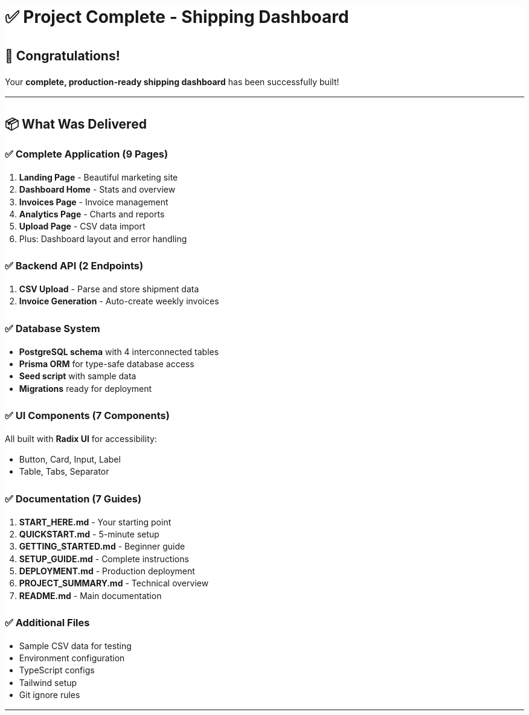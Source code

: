 # ✅ Project Complete - Shipping Dashboard

## 🎉 Congratulations!

Your **complete, production-ready shipping dashboard** has been successfully built!

---

## 📦 What Was Delivered

### ✅ Complete Application (9 Pages)
1. **Landing Page** - Beautiful marketing site
2. **Dashboard Home** - Stats and overview
3. **Invoices Page** - Invoice management
4. **Analytics Page** - Charts and reports
5. **Upload Page** - CSV data import
6. Plus: Dashboard layout and error handling

### ✅ Backend API (2 Endpoints)
1. **CSV Upload** - Parse and store shipment data
2. **Invoice Generation** - Auto-create weekly invoices

### ✅ Database System
- **PostgreSQL schema** with 4 interconnected tables
- **Prisma ORM** for type-safe database access
- **Seed script** with sample data
- **Migrations** ready for deployment

### ✅ UI Components (7 Components)
All built with **Radix UI** for accessibility:
- Button, Card, Input, Label
- Table, Tabs, Separator

### ✅ Documentation (7 Guides)
1. **START_HERE.md** - Your starting point
2. **QUICKSTART.md** - 5-minute setup
3. **GETTING_STARTED.md** - Beginner guide
4. **SETUP_GUIDE.md** - Complete instructions
5. **DEPLOYMENT.md** - Production deployment
6. **PROJECT_SUMMARY.md** - Technical overview
7. **README.md** - Main documentation

### ✅ Additional Files
- Sample CSV data for testing
- Environment configuration
- TypeScript configs
- Tailwind setup
- Git ignore rules

---